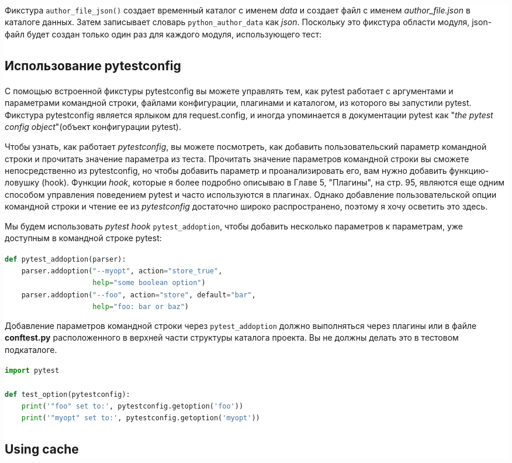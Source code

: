 
Фикстура `author_file_json()` создает временный каталог с именем _data_ и создает файл с именем _author_file.json_ в каталоге данных. Затем записывает словарь `python_author_data` как _json_. Поскольку это фикстура области модуля, json-файл будет создан только один раз для каждого модуля, использующего тест:



## Использование pytestconfig

  

С помощью встроенной фикстуры pytestconfig вы можете управлять тем, как pytest работает с аргументами и параметрами командной строки, файлами конфигурации, плагинами и каталогом, из которого вы запустили pytest. Фикстура pytestconfig является ярлыком для request.config, и иногда упоминается в документации pytest как "_the pytest config object_"(объект конфигурации pytest).

  

Чтобы узнать, как работает _pytestconfig_, вы можете посмотреть, как добавить пользовательский параметр командной строки и прочитать значение параметра из теста. Прочитать значение параметров командной строки вы сможете непосредственно из pytestconfig, но чтобы добавить параметр и проанализировать его, вам нужно добавить функцию-ловушку (hook). Функции _hook_, которые я более подробно описываю в Главе 5, "Плагины", на стр. 95, являются еще одним способом управления поведением pytest и часто используются в плагинах. Однако добавление пользовательской опции командной строки и чтение ее из _pytestconfig_ достаточно широко распространено, поэтому я хочу осветить это здесь.

  

Мы будем использовать _pytest hook_ `pytest_addoption`, чтобы добавить несколько параметров к параметрам, уже доступным в командной строке pytest:


```python
def pytest_addoption(parser):
    parser.addoption("--myopt", action="store_true",
                     help="some boolean option")
    parser.addoption("--foo", action="store", default="bar",
                     help="foo: bar or baz")
```

  

Добавление параметров командной строки через `pytest_addoption` должно выполняться через плагины или в файле **conftest.py** расположенного в верхней части структуры каталога проекта. Вы не должны делать это в тестовом подкаталоге.

```python
import pytest

def test_option(pytestconfig):
    print('"foo" set to:', pytestconfig.getoption('foo'))
    print('"myopt" set to:', pytestconfig.getoption('myopt'))
```


## Using cache

  

